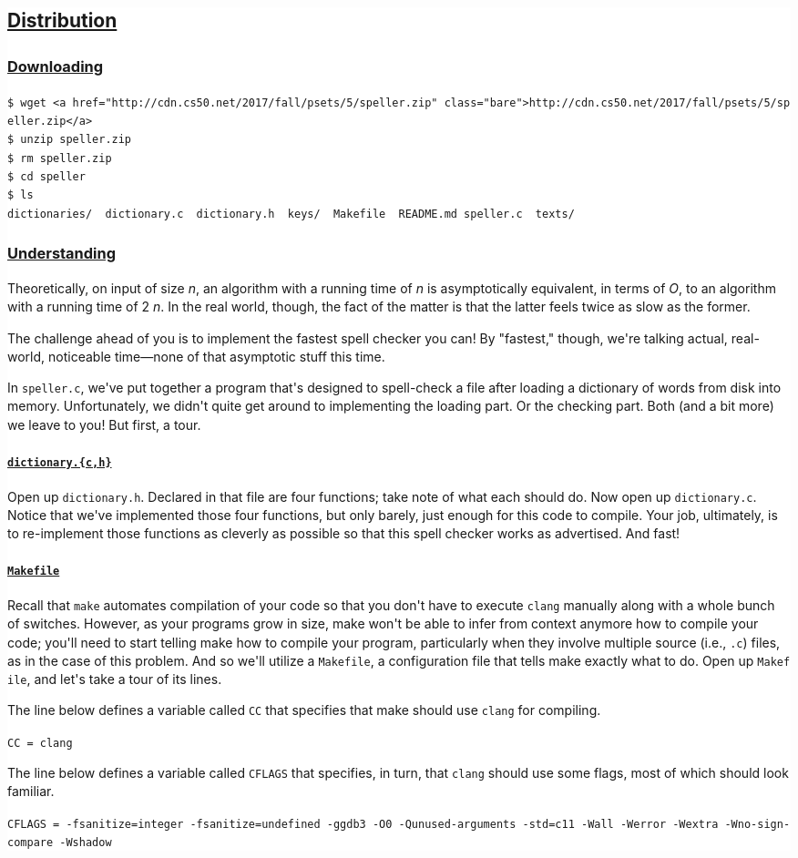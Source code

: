 ## [Distribution](#distribution)

### [Downloading](#downloading)

```
$ wget <a href="http://cdn.cs50.net/2017/fall/psets/5/speller.zip" class="bare">http://cdn.cs50.net/2017/fall/psets/5/speller.zip</a>
$ unzip speller.zip
$ rm speller.zip
$ cd speller
$ ls
dictionaries/  dictionary.c  dictionary.h  keys/  Makefile  README.md speller.c  texts/
```

### [Understanding](#understanding)

Theoretically, on input of size _n_, an algorithm with a running time of _n_ is asymptotically equivalent, in terms of _O_, to an algorithm with a running time of 2 _n_. In the real world, though, the fact of the matter is that the latter feels twice as slow as the former.

The challenge ahead of you is to implement the fastest spell checker you can! By "fastest," though, we're talking actual, real-world, noticeable time—none of that asymptotic stuff this time.

In `speller.c`, we've put together a program that's designed to spell-check a file after loading a dictionary of words from disk into memory. Unfortunately, we didn't quite get around to implementing the loading part. Or the checking part. Both (and a bit more) we leave to you! But first, a tour.

#### [`dictionary.{c,h}`](#code-dictionary-c-h-code)

Open up `dictionary.h`. Declared in that file are four functions; take note of what each should do. Now open up `dictionary.c`. Notice that we've implemented those four functions, but only barely, just enough for this code to compile. Your job, ultimately, is to re-implement those functions as cleverly as possible so that this spell checker works as advertised. And fast!

#### [`Makefile`](#code-makefile-code)

Recall that `make` automates compilation of your code so that you don't have to execute `clang` manually along with a whole bunch of switches. However, as your programs grow in size, make won't be able to infer from context anymore how to compile your code; you'll need to start telling make how to compile your program, particularly when they involve multiple source (i.e., `.c`) files, as in the case of this problem. And so we'll utilize a `Makefile`, a configuration file that tells make exactly what to do. Open up `Makefile`, and let's take a tour of its lines.

The line below defines a variable called `CC` that specifies that make should use `clang` for compiling.

```
CC = clang
```

The line below defines a variable called `CFLAGS` that specifies, in turn, that `clang` should use some flags, most of which should look familiar.

```
CFLAGS = -fsanitize=integer -fsanitize=undefined -ggdb3 -O0 -Qunused-arguments -std=c11 -Wall -Werror -Wextra -Wno-sign-compare -Wshadow
```
